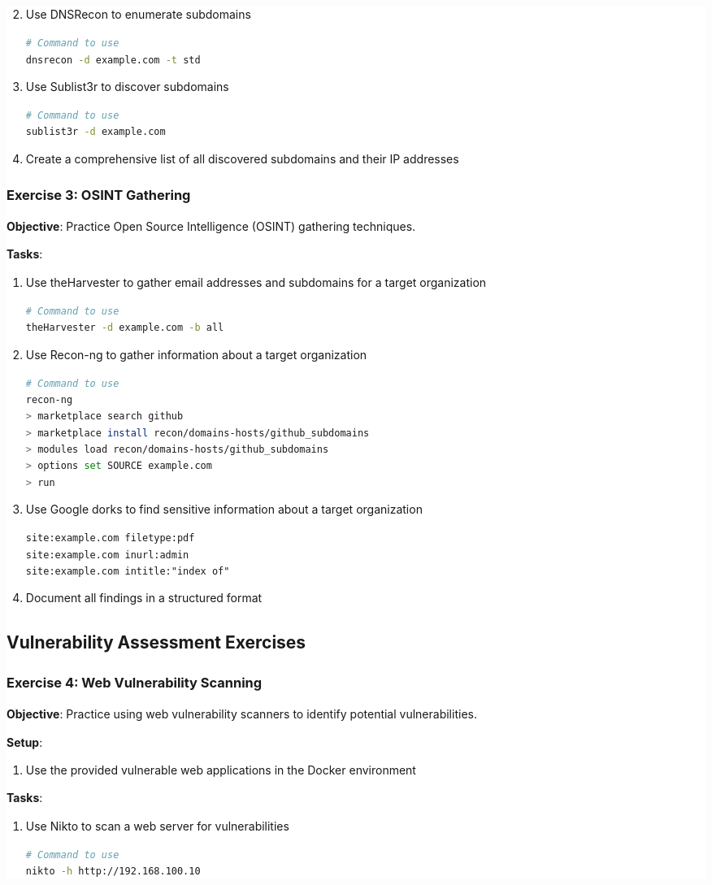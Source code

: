 2. Use DNSRecon to enumerate subdomains
   ```bash
   # Command to use
   dnsrecon -d example.com -t std
   ```

3. Use Sublist3r to discover subdomains
   ```bash
   # Command to use
   sublist3r -d example.com
   ```

4. Create a comprehensive list of all discovered subdomains and their IP addresses

### Exercise 3: OSINT Gathering

**Objective**: Practice Open Source Intelligence (OSINT) gathering techniques.

**Tasks**:
1. Use theHarvester to gather email addresses and subdomains for a target organization
   ```bash
   # Command to use
   theHarvester -d example.com -b all
   ```

2. Use Recon-ng to gather information about a target organization
   ```bash
   # Command to use
   recon-ng
   > marketplace search github
   > marketplace install recon/domains-hosts/github_subdomains
   > modules load recon/domains-hosts/github_subdomains
   > options set SOURCE example.com
   > run
   ```

3. Use Google dorks to find sensitive information about a target organization
   ```
   site:example.com filetype:pdf
   site:example.com inurl:admin
   site:example.com intitle:"index of"
   ```

4. Document all findings in a structured format

## Vulnerability Assessment Exercises

### Exercise 4: Web Vulnerability Scanning

**Objective**: Practice using web vulnerability scanners to identify potential vulnerabilities.

**Setup**:
1. Use the provided vulnerable web applications in the Docker environment

**Tasks**:
1. Use Nikto to scan a web server for vulnerabilities
   ```bash
   # Command to use
   nikto -h http://192.168.100.10
   ```
